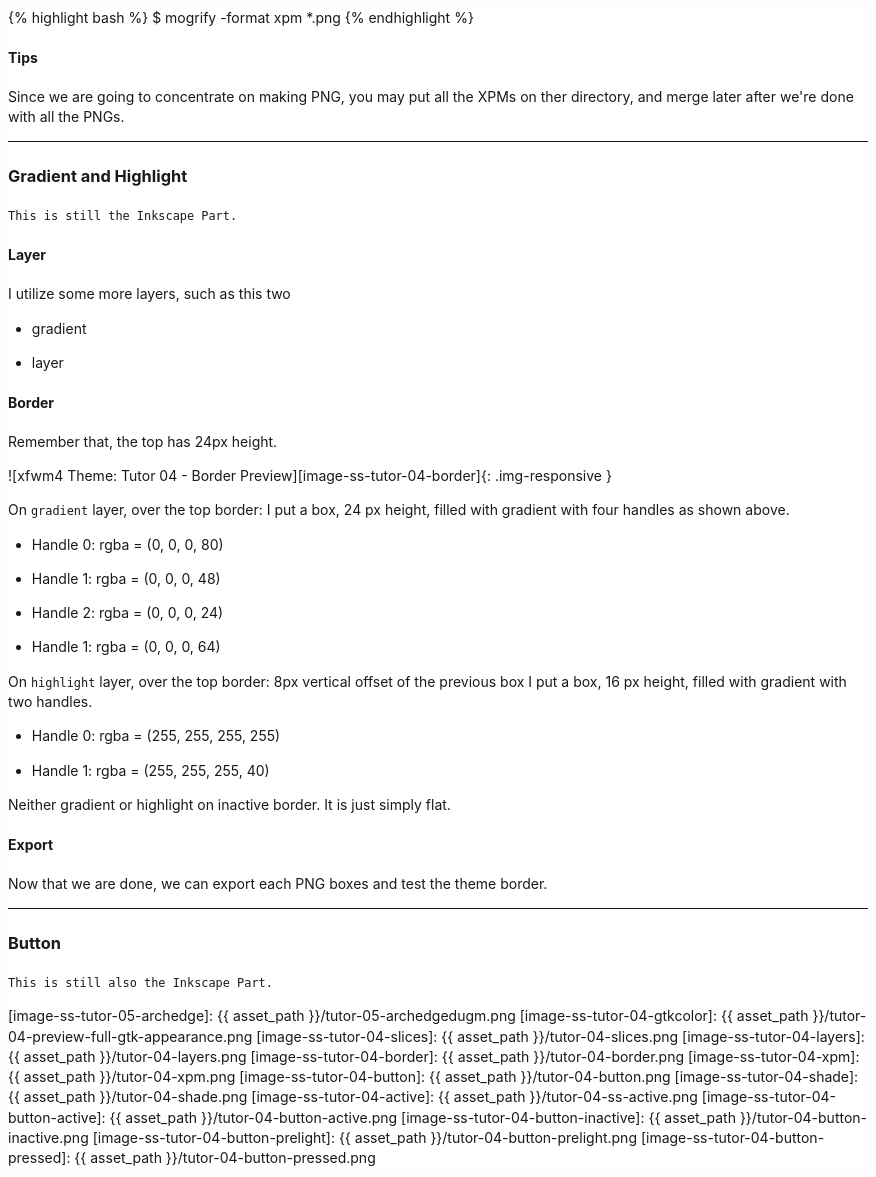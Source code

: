 {% highlight bash %}
$ mogrify -format xpm *.png
{% endhighlight %}

#### Tips

Since we are going to concentrate on making PNG,
you may put all the XPMs on ther directory,
and merge later after we're done with all the PNGs.

-- -- --

### Gradient and Highlight

	This is still the Inkscape Part.

#### Layer

I utilize some more layers, such as this two

*	gradient

*	layer

#### Border

Remember that, the top has 24px height.

![xfwm4 Theme: Tutor 04 - Border Preview][image-ss-tutor-04-border]{: .img-responsive }

On <code>gradient</code> layer, over the top border:
I put a box, 24 px height, filled with gradient with four handles as shown above.

*	Handle 0: rgba = (0, 0, 0, 80)

*	Handle 1: rgba = (0, 0, 0, 48)

*	Handle 2: rgba = (0, 0, 0, 24)

*	Handle 1: rgba = (0, 0, 0, 64)

On <code>highlight</code> layer, over the top border: 8px vertical offset of the previous box
I put a box, 16 px height, filled with gradient with two handles.

*	Handle 0: rgba = (255, 255, 255, 255)

*	Handle 1: rgba = (255, 255, 255, 40)

Neither gradient or highlight on inactive border. It is just simply flat.

#### Export

Now that we are done, we can export each PNG boxes and test the theme border.

-- -- --

### Button

	This is still also the Inkscape Part.


[//]: <> ( -- -- -- links below -- -- -- )
[image-ss-tutor-05-archedge]: {{ asset_path }}/tutor-05-archedgedugm.png
[image-ss-tutor-04-gtkcolor]: {{ asset_path }}/tutor-04-preview-full-gtk-appearance.png
[image-ss-tutor-04-slices]:   {{ asset_path }}/tutor-04-slices.png
[image-ss-tutor-04-layers]:   {{ asset_path }}/tutor-04-layers.png
[image-ss-tutor-04-border]:   {{ asset_path }}/tutor-04-border.png
[image-ss-tutor-04-xpm]:      {{ asset_path }}/tutor-04-xpm.png
[image-ss-tutor-04-button]:   {{ asset_path }}/tutor-04-button.png
[image-ss-tutor-04-shade]:   {{ asset_path }}/tutor-04-shade.png
[image-ss-tutor-04-active]:   {{ asset_path }}/tutor-04-ss-active.png
[image-ss-tutor-04-button-active]:   {{ asset_path }}/tutor-04-button-active.png
[image-ss-tutor-04-button-inactive]: {{ asset_path }}/tutor-04-button-inactive.png
[image-ss-tutor-04-button-prelight]: {{ asset_path }}/tutor-04-button-prelight.png
[image-ss-tutor-04-button-pressed]:  {{ asset_path }}/tutor-04-button-pressed.png